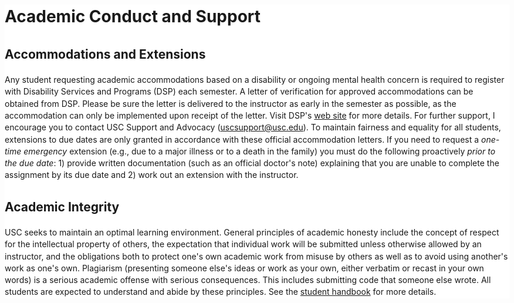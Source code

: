 



# Academic Conduct and Support

## Accommodations and Extensions

Any student requesting academic accommodations based on a disability or ongoing mental health concern is required to register with Disability Services and Programs (DSP) each semester. A letter of verification for approved accommodations can be obtained from DSP. Please be sure the letter is delivered to the instructor as early in the semester as possible, as the accommodation can only be implemented upon receipt of the letter. Visit DSP's [web site](https://dsp.usc.edu/) for more details. For further support, I encourage you to contact USC Support and Advocacy (uscsupport@usc.edu). To maintain fairness and equality for all students, extensions to due dates are only granted in accordance with these official accommodation letters. If you need to request a *one-time emergency* extension (e.g., due to a major illness or to a death in the family) you must do the following proactively *prior to the due date*: 1) provide written documentation (such as an official doctor's note) explaining that you are unable to complete the assignment by its due date and 2) work out an extension with the instructor.

## Academic Integrity

USC seeks to maintain an optimal learning environment. General principles of academic honesty include the concept of respect for the intellectual property of others, the expectation that individual work will be submitted unless otherwise allowed by an instructor, and the obligations both to protect one's own academic work from misuse by others as well as to avoid using another's work as one's own. Plagiarism (presenting someone else's ideas or work as your own, either verbatim or recast in your own words) is a serious academic offense with serious consequences. This includes submitting code that someone else wrote. All students are expected to understand and abide by these principles. See the [student handbook](https://scampus.usc.edu) for more details.
